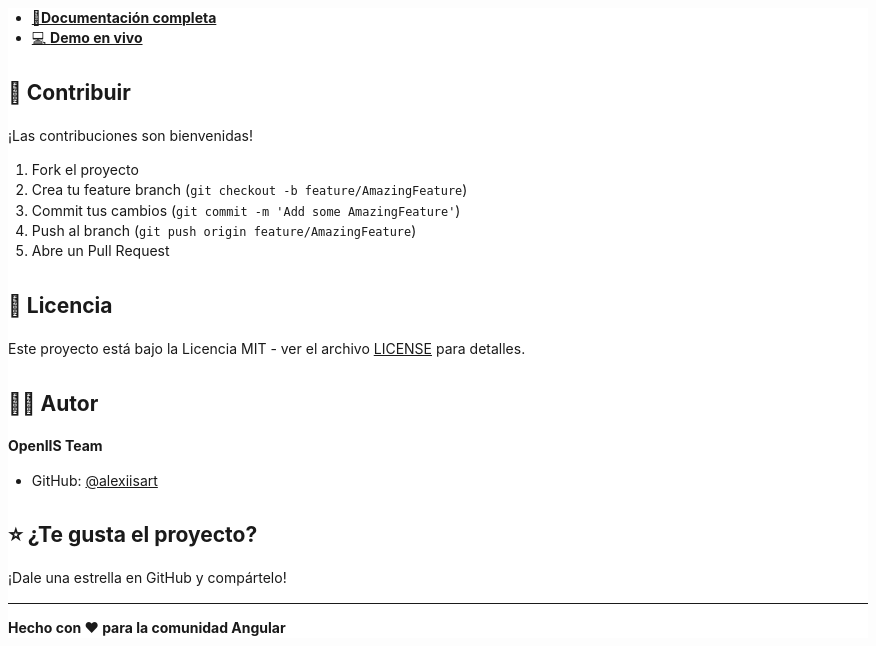 - [📖**Documentación completa**](https://github.com/Alexiisart/openiis-ui/wiki)
- [💻 **Demo en vivo**](https://ui.openiis.org)

## 🤝 Contribuir

¡Las contribuciones son bienvenidas!

1. Fork el proyecto
2. Crea tu feature branch (`git checkout -b feature/AmazingFeature`)
3. Commit tus cambios (`git commit -m 'Add some AmazingFeature'`)
4. Push al branch (`git push origin feature/AmazingFeature`)
5. Abre un Pull Request

## 📄 Licencia

Este proyecto está bajo la Licencia MIT - ver el archivo [LICENSE](https://github.com/Alexiisart/openiis-ui/wiki/license) para detalles.

## 👨‍💻 Autor

**OpenIIS Team**

- GitHub: [@alexiisart](https://github.com/alexiisart)

## ⭐ ¿Te gusta el proyecto?

¡Dale una estrella en GitHub y compártelo!

---

**Hecho con ❤️ para la comunidad Angular**
